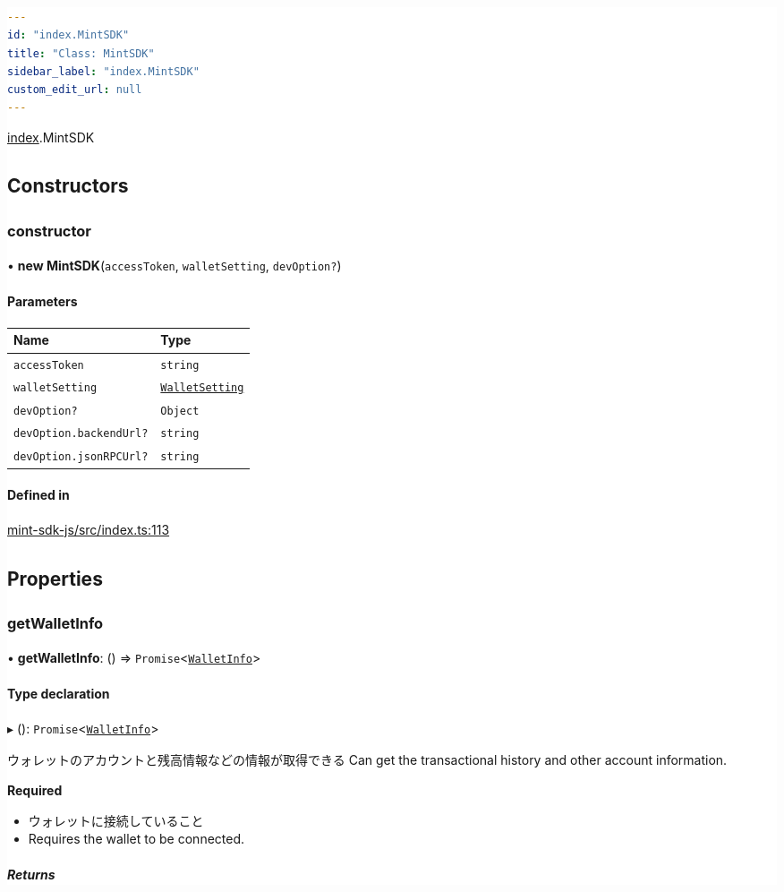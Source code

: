```yaml
---
id: "index.MintSDK"
title: "Class: MintSDK"
sidebar_label: "index.MintSDK"
custom_edit_url: null
---
```


[index](../modules/).MintSDK

## Constructors

### constructor

• **new MintSDK**(`accessToken`, `walletSetting`, `devOption?`)

#### Parameters

| Name | Type |
| :------ | :------ |
| `accessToken` | `string` |
| `walletSetting` | [`WalletSetting`](../modules/#walletsetting) |
| `devOption?` | `Object` |
| `devOption.backendUrl?` | `string` |
| `devOption.jsonRPCUrl?` | `string` |

#### Defined in

[mint-sdk-js/src/index.ts:113](https://github.com/KyuzanInc/mint-sdk-js/blob/116138b/src/index.ts#L113)

## Properties

### getWalletInfo

• **getWalletInfo**: () => `Promise`<[`WalletInfo`](../modules/#walletinfo)\>

#### Type declaration

▸ (): `Promise`<[`WalletInfo`](../modules/#walletinfo)\>

ウォレットのアカウントと残高情報などの情報が取得できる
Can get the transactional history and other account information.

**Required**
- ウォレットに接続していること
- Requires the wallet to be connected.

##### Returns
